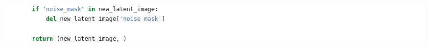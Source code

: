 ```python
        if 'noise_mask' in new_latent_image:
            del new_latent_image['noise_mask']

        return (new_latent_image, )

```
